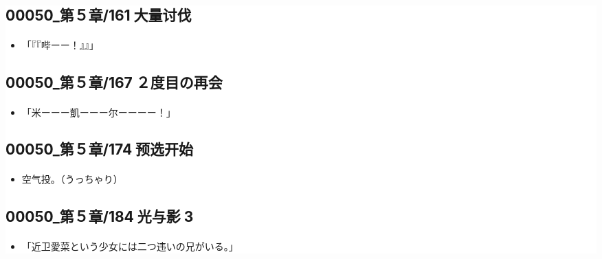 
## 00050_第５章/161 大量讨伐

- 「『『哔ーー！』』」


## 00050_第５章/167 ２度目の再会

- 「米ーーー凱ーーー尔ーーーー！」


## 00050_第５章/174 预选开始

- 空气投。（うっちゃり）


## 00050_第５章/184 光与影 3

- 「近卫愛菜という少女には二つ违いの兄がいる。」
